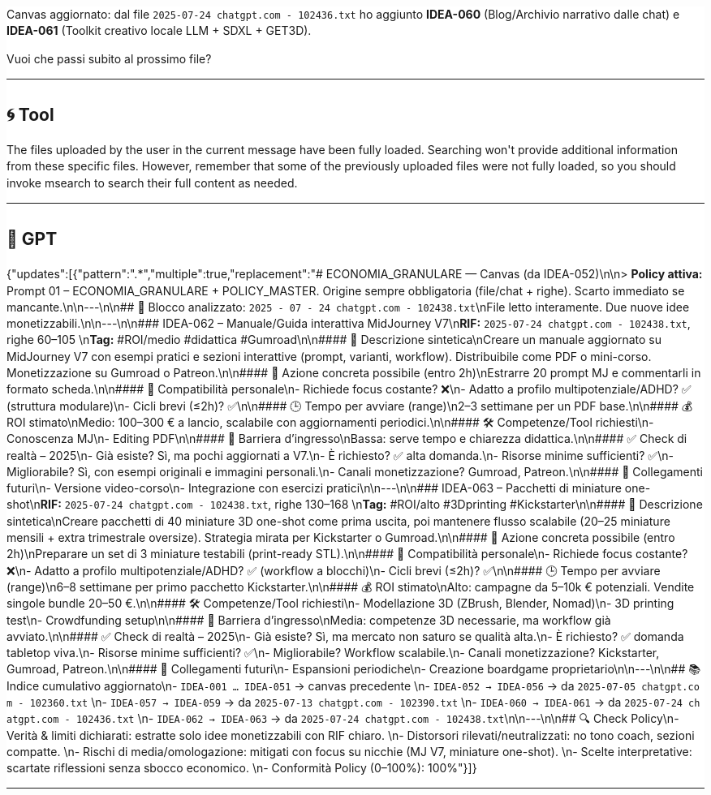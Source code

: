 Canvas aggiornato: dal file `2025-07-24 chatgpt.com - 102436.txt` ho aggiunto **IDEA-060** (Blog/Archivio narrativo dalle chat) e **IDEA-061** (Toolkit creativo locale LLM + SDXL + GET3D).  

Vuoi che passi subito al prossimo file?

---

## 🌀 **Tool**

The files uploaded by the user in the current message have been fully loaded. Searching won't provide additional information from these specific files. However, remember that some of the previously uploaded files were not fully loaded, so you should invoke msearch to search their full content as needed.

---

## 🤖 **GPT**

{"updates":[{"pattern":".*","multiple":true,"replacement":"# ECONOMIA_GRANULARE — Canvas (da IDEA-052)\n\n> **Policy attiva:** Prompt 01 – ECONOMIA_GRANULARE + POLICY_MASTER. Origine sempre obbligatoria (file/chat + righe). Scarto immediato se mancante.\n\n---\n\n## 🧾 Blocco analizzato: `2025 - 07 - 24 chatgpt.com - 102438.txt`\nFile letto interamente. Due nuove idee monetizzabili.\n\n---\n\n### IDEA-062 – Manuale/Guida interattiva MidJourney V7\n**RIF:** `2025-07-24 chatgpt.com - 102438.txt`, righe 60–105  \n**Tag:** #ROI/medio #didattica #Gumroad\n\n#### 🔹 Descrizione sintetica\nCreare un manuale aggiornato su MidJourney V7 con esempi pratici e sezioni interattive (prompt, varianti, workflow). Distribuibile come PDF o mini-corso. Monetizzazione su Gumroad o Patreon.\n\n#### 🔸 Azione concreta possibile (entro 2h)\nEstrarre 20 prompt MJ e commentarli in formato scheda.\n\n#### 🧠 Compatibilità personale\n- Richiede focus costante? ❌\n- Adatto a profilo multipotenziale/ADHD? ✅ (struttura modulare)\n- Cicli brevi (≤2h)? ✅\n\n#### 🕒 Tempo per avviare (range)\n2–3 settimane per un PDF base.\n\n#### 💰 ROI stimato\nMedio: 100–300 € a lancio, scalabile con aggiornamenti periodici.\n\n#### 🛠️ Competenze/Tool richiesti\n- Conoscenza MJ\n- Editing PDF\n\n#### 🧱 Barriera d’ingresso\nBassa: serve tempo e chiarezza didattica.\n\n#### ✅ Check di realtà – 2025\n- Già esiste? Sì, ma pochi aggiornati a V7.\n- È richiesto? ✅ alta domanda.\n- Risorse minime sufficienti? ✅\n- Migliorabile? Sì, con esempi originali e immagini personali.\n- Canali monetizzazione? Gumroad, Patreon.\n\n#### 📎 Collegamenti futuri\n- Versione video-corso\n- Integrazione con esercizi pratici\n\n---\n\n### IDEA-063 – Pacchetti di miniature one-shot\n**RIF:** `2025-07-24 chatgpt.com - 102438.txt`, righe 130–168  \n**Tag:** #ROI/alto #3Dprinting #Kickstarter\n\n#### 🔹 Descrizione sintetica\nCreare pacchetti di 40 miniature 3D one-shot come prima uscita, poi mantenere flusso scalabile (20–25 miniature mensili + extra trimestrale oversize). Strategia mirata per Kickstarter o Gumroad.\n\n#### 🔸 Azione concreta possibile (entro 2h)\nPreparare un set di 3 miniature testabili (print-ready STL).\n\n#### 🧠 Compatibilità personale\n- Richiede focus costante? ❌\n- Adatto a profilo multipotenziale/ADHD? ✅ (workflow a blocchi)\n- Cicli brevi (≤2h)? ✅\n\n#### 🕒 Tempo per avviare (range)\n6–8 settimane per primo pacchetto Kickstarter.\n\n#### 💰 ROI stimato\nAlto: campagne da 5–10k € potenziali. Vendite singole bundle 20–50 €.\n\n#### 🛠️ Competenze/Tool richiesti\n- Modellazione 3D (ZBrush, Blender, Nomad)\n- 3D printing test\n- Crowdfunding setup\n\n#### 🧱 Barriera d’ingresso\nMedia: competenze 3D necessarie, ma workflow già avviato.\n\n#### ✅ Check di realtà – 2025\n- Già esiste? Sì, ma mercato non saturo se qualità alta.\n- È richiesto? ✅ domanda tabletop viva.\n- Risorse minime sufficienti? ✅\n- Migliorabile? Workflow scalabile.\n- Canali monetizzazione? Kickstarter, Gumroad, Patreon.\n\n#### 📎 Collegamenti futuri\n- Espansioni periodiche\n- Creazione boardgame proprietario\n\n---\n\n## 📚 Indice cumulativo aggiornato\n- `IDEA-001 … IDEA-051` → canvas precedente  \n- `IDEA-052 → IDEA-056` → da `2025-07-05 chatgpt.com - 102360.txt`  \n- `IDEA-057 → IDEA-059` → da `2025-07-13 chatgpt.com - 102390.txt`  \n- `IDEA-060 → IDEA-061` → da `2025-07-24 chatgpt.com - 102436.txt`  \n- `IDEA-062 → IDEA-063` → da `2025-07-24 chatgpt.com - 102438.txt`\n\n---\n\n## 🔍 Check Policy\n- Verità & limiti dichiarati: estratte solo idee monetizzabili con RIF chiaro.  \n- Distorsori rilevati/neutralizzati: no tono coach, sezioni compatte.  \n- Rischi di media/omologazione: mitigati con focus su nicchie (MJ V7, miniature one-shot).  \n- Scelte interpretative: scartate riflessioni senza sbocco economico.  \n- Conformità Policy (0–100%): 100%"}]}

---